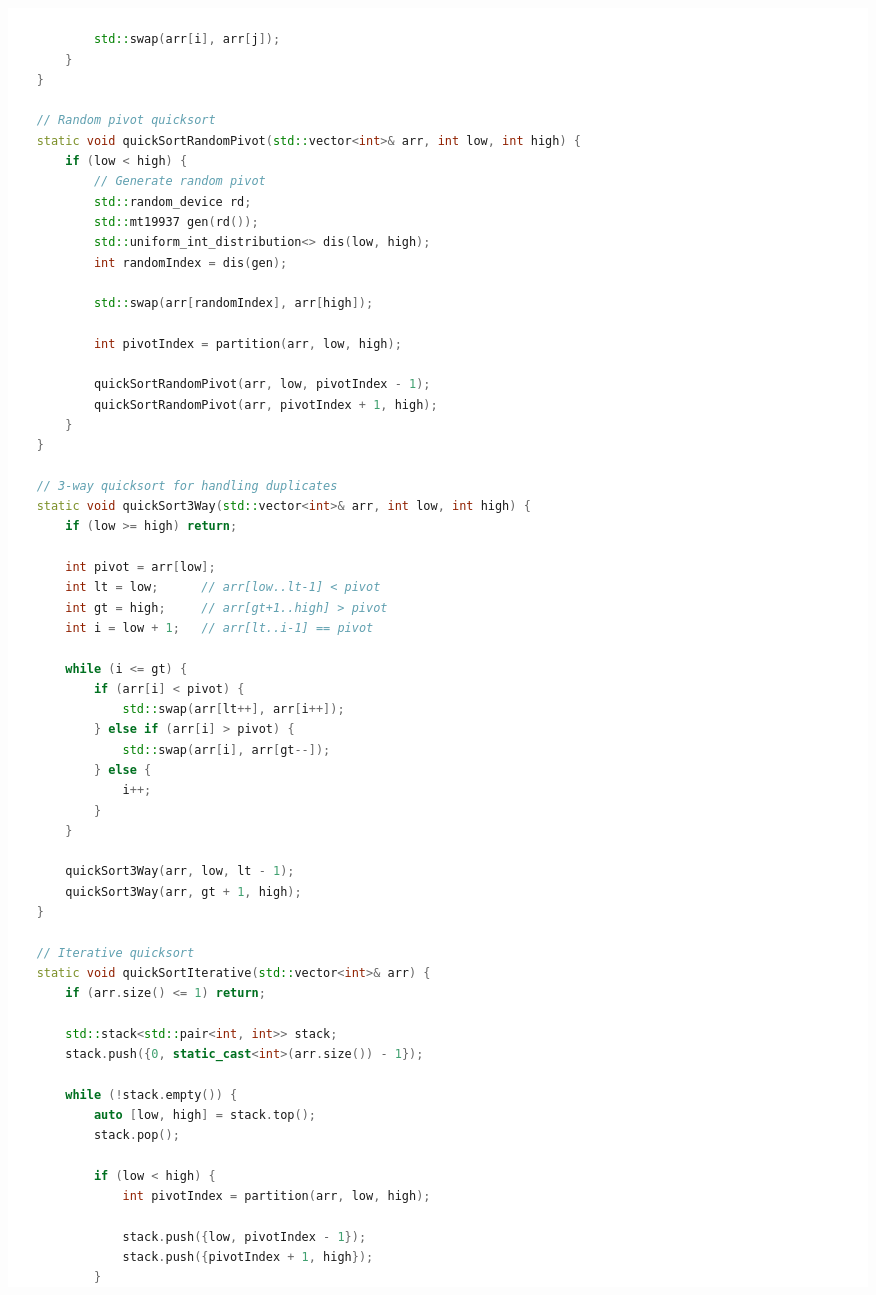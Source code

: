 ```cpp
            
            std::swap(arr[i], arr[j]);
        }
    }
    
    // Random pivot quicksort
    static void quickSortRandomPivot(std::vector<int>& arr, int low, int high) {
        if (low < high) {
            // Generate random pivot
            std::random_device rd;
            std::mt19937 gen(rd());
            std::uniform_int_distribution<> dis(low, high);
            int randomIndex = dis(gen);
            
            std::swap(arr[randomIndex], arr[high]);
            
            int pivotIndex = partition(arr, low, high);
            
            quickSortRandomPivot(arr, low, pivotIndex - 1);
            quickSortRandomPivot(arr, pivotIndex + 1, high);
        }
    }
    
    // 3-way quicksort for handling duplicates
    static void quickSort3Way(std::vector<int>& arr, int low, int high) {
        if (low >= high) return;
        
        int pivot = arr[low];
        int lt = low;      // arr[low..lt-1] < pivot
        int gt = high;     // arr[gt+1..high] > pivot
        int i = low + 1;   // arr[lt..i-1] == pivot
        
        while (i <= gt) {
            if (arr[i] < pivot) {
                std::swap(arr[lt++], arr[i++]);
            } else if (arr[i] > pivot) {
                std::swap(arr[i], arr[gt--]);
            } else {
                i++;
            }
        }
        
        quickSort3Way(arr, low, lt - 1);
        quickSort3Way(arr, gt + 1, high);
    }
    
    // Iterative quicksort
    static void quickSortIterative(std::vector<int>& arr) {
        if (arr.size() <= 1) return;
        
        std::stack<std::pair<int, int>> stack;
        stack.push({0, static_cast<int>(arr.size()) - 1});
        
        while (!stack.empty()) {
            auto [low, high] = stack.top();
            stack.pop();
            
            if (low < high) {
                int pivotIndex = partition(arr, low, high);
                
                stack.push({low, pivotIndex - 1});
                stack.push({pivotIndex + 1, high});
            }
```